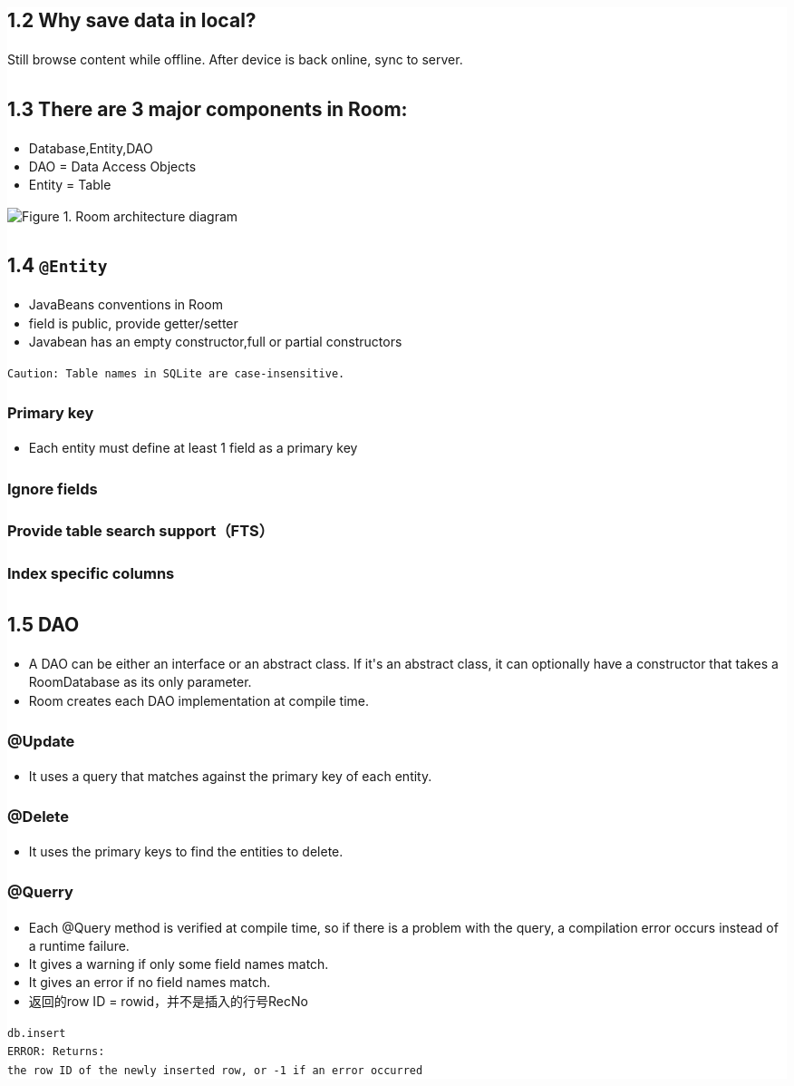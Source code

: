## 1.2 Why save data in local?   
Still browse content while offline. After device is back online, sync to server.

## 1.3 There are 3 major components in Room:
- Database,Entity,DAO
- DAO = Data Access Objects
- Entity = Table

![Figure 1. Room architecture diagram](https://developer.android.google.cn/images/training/data-storage/room_architecture.png)

## 1.4 `@Entity`	
- JavaBeans conventions in Room
- field is public, provide getter/setter 
- Javabean has an empty constructor,full or partial constructors
```
Caution: Table names in SQLite are case-insensitive.
```

### Primary key
- Each entity must define at least 1 field as a primary key

### Ignore fields

### Provide table search support（FTS）
### Index specific columns

## 1.5 DAO

- A DAO can be either an interface or an abstract class. If it's an abstract class, it can optionally have a constructor that takes a RoomDatabase as its only parameter. 
- Room creates each DAO implementation at compile time.

### @Update
- It uses a query that matches against the primary key of each entity.

### @Delete
- It uses the primary keys to find the entities to delete.

### @Querry
- Each @Query method is verified at compile time, so if there is a problem with the query, a compilation error occurs instead of a runtime failure.
- It gives a warning if only some field names match.
- It gives an error if no field names match.
- 返回的row ID = rowid，并不是插入的行号RecNo
```
db.insert
ERROR: Returns:
the row ID of the newly inserted row, or -1 if an error occurred
```
